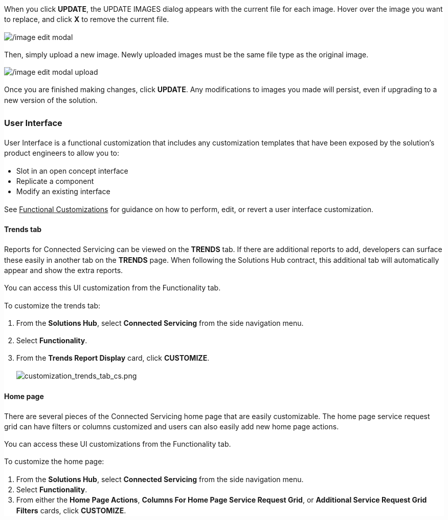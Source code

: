 When you click **UPDATE**, the UPDATE IMAGES dialog appears with the current file for each image. Hover over the image you want to replace, and click **X** to remove the current file.

![/image edit modal](/suite/help/25.3/images/image_edit_modal.png)

Then, simply upload a new image. Newly uploaded images must be the same file type as the original image.

![/image edit modal upload](/suite/help/25.3/images/image_edit_modal_upload.png)

Once you are finished making changes, click **UPDATE**. Any modifications to images you made will persist, even if upgrading to a new version of the solution.

### User Interface

User Interface is a functional customization that includes any customization templates that have been exposed by the solution’s product engineers to allow you to:

-   Slot in an open concept interface
-   Replicate a component
-   Modify an existing interface

See [Functional Customizations](#functional-customizations) for guidance on how to perform, edit, or revert a user interface customization.

#### Trends tab

Reports for Connected Servicing can be viewed on the **TRENDS** tab. If there are additional reports to add, developers can surface these easily in another tab on the **TRENDS** page. When following the Solutions Hub contract, this additional tab will automatically appear and show the extra reports.

You can access this UI customization from the Functionality tab.

To customize the trends tab:

1.  From the **Solutions Hub**, select **Connected Servicing** from the side navigation menu.
2.  Select **Functionality**.
3.  From the **Trends Report Display** card, click **CUSTOMIZE**.

    ![customization_trends_tab_cs.png](/suite/help/25.3/images/customization_trends_tab_cs.png)

#### Home page

There are several pieces of the Connected Servicing home page that are easily customizable. The home page service request grid can have filters or columns customized and users can also easily add new home page actions.

You can access these UI customizations from the Functionality tab.

To customize the home page:

1.  From the **Solutions Hub**, select **Connected Servicing** from the side navigation menu.
2.  Select **Functionality**.
3.  From either the **Home Page Actions**, **Columns For Home Page Service Request Grid**, or **Additional Service Request Grid Filters** cards, click **CUSTOMIZE**.
